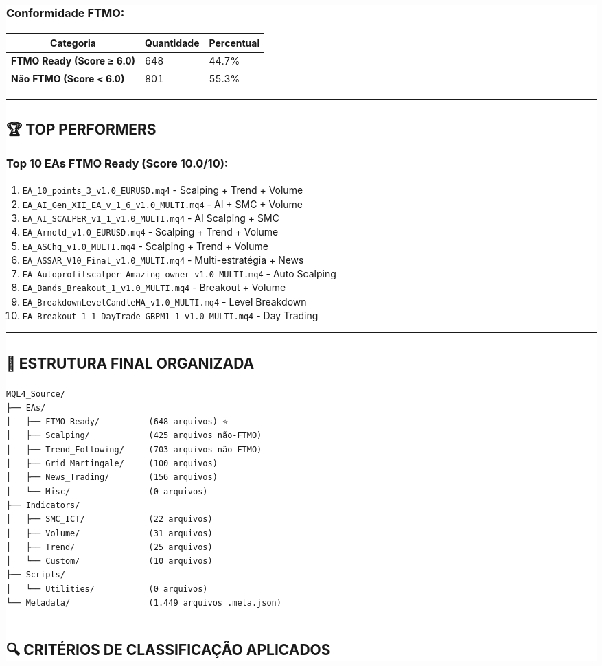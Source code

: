 ### Conformidade FTMO:
| Categoria | Quantidade | Percentual |
|-----------|------------|------------|
| **FTMO Ready (Score ≥ 6.0)** | 648 | 44.7% |
| **Não FTMO (Score < 6.0)** | 801 | 55.3% |

---

## 🏆 TOP PERFORMERS

### Top 10 EAs FTMO Ready (Score 10.0/10):
1. `EA_10_points_3_v1.0_EURUSD.mq4` - Scalping + Trend + Volume
2. `EA_AI_Gen_XII_EA_v_1_6_v1.0_MULTI.mq4` - AI + SMC + Volume
3. `EA_AI_SCALPER_v1_1_v1.0_MULTI.mq4` - AI Scalping + SMC
4. `EA_Arnold_v1.0_EURUSD.mq4` - Scalping + Trend + Volume
5. `EA_ASChq_v1.0_MULTI.mq4` - Scalping + Trend + Volume
6. `EA_ASSAR_V10_Final_v1.0_MULTI.mq4` - Multi-estratégia + News
7. `EA_Autoprofitscalper_Amazing_owner_v1.0_MULTI.mq4` - Auto Scalping
8. `EA_Bands_Breakout_1_v1.0_MULTI.mq4` - Breakout + Volume
9. `EA_BreakdownLevelCandleMA_v1.0_MULTI.mq4` - Level Breakdown
10. `EA_Breakout_1_1_DayTrade_GBPM1_1_v1.0_MULTI.mq4` - Day Trading

---

## 📁 ESTRUTURA FINAL ORGANIZADA

```
MQL4_Source/
├── EAs/
│   ├── FTMO_Ready/          (648 arquivos) ⭐
│   ├── Scalping/            (425 arquivos não-FTMO)
│   ├── Trend_Following/     (703 arquivos não-FTMO)
│   ├── Grid_Martingale/     (100 arquivos)
│   ├── News_Trading/        (156 arquivos)
│   └── Misc/                (0 arquivos)
├── Indicators/
│   ├── SMC_ICT/             (22 arquivos)
│   ├── Volume/              (31 arquivos)
│   ├── Trend/               (25 arquivos)
│   └── Custom/              (10 arquivos)
├── Scripts/
│   └── Utilities/           (0 arquivos)
└── Metadata/                (1.449 arquivos .meta.json)
```

---

## 🔍 CRITÉRIOS DE CLASSIFICAÇÃO APLICADOS
